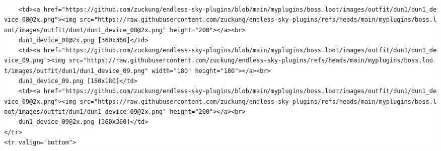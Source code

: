 		<td><a href="https://github.com/zuckung/endless-sky-plugins/blob/main/myplugins/boss.loot/images/outfit/dun1/dun1_device_08@2x.png"><img src="https://raw.githubusercontent.com/zuckung/endless-sky-plugins/refs/heads/main/myplugins/boss.loot/images/outfit/dun1/dun1_device_08@2x.png" height="200"></a><br>
		dun1_device_08@2x.png [360x360]</td>
		<td><a href="https://github.com/zuckung/endless-sky-plugins/blob/main/myplugins/boss.loot/images/outfit/dun1/dun1_device_09.png"><img src="https://raw.githubusercontent.com/zuckung/endless-sky-plugins/refs/heads/main/myplugins/boss.loot/images/outfit/dun1/dun1_device_09.png" width="180" height="180"></a><br>
		dun1_device_09.png [180x180]</td>
		<td><a href="https://github.com/zuckung/endless-sky-plugins/blob/main/myplugins/boss.loot/images/outfit/dun1/dun1_device_09@2x.png"><img src="https://raw.githubusercontent.com/zuckung/endless-sky-plugins/refs/heads/main/myplugins/boss.loot/images/outfit/dun1/dun1_device_09@2x.png" height="200"></a><br>
		dun1_device_09@2x.png [360x360]</td>
	</tr>
	<tr valign="bottom">